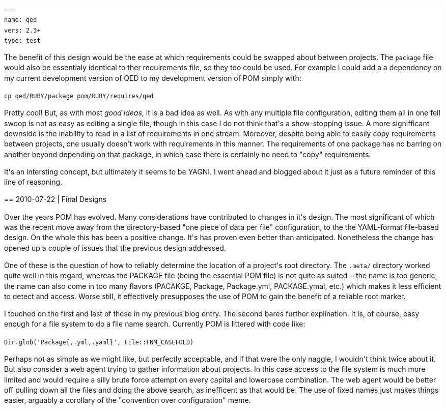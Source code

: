     ---
    name: qed
    vers: 2.3+
    type: test

The benefit of this design would be the ease at which requirements could be
swapped about between projects. The `package` file would also be essentialy
identical to ther requirements file, so they too could be used. For example
I could add a a dependency on my current development version of QED to
my development version of POM simply with:

    cp qed/RUBY/package pom/RUBY/requires/qed

Pretty cool! But, as with most <i>good ideas</i>, it is a bad idea as well.
As with any multiple file configuration, editing them all in one fell swoop
is not as easy as editing a single file, though in this case I do not think
that's a show-stopping issue. A more signifficant downside is the inability
to read in a list of requirements in one stream. Moreover, despite being able
to easily copy requirements between projects, one usually doesn't work
with requirements in this manner. The requirements of one package has no
barring on another beyond depending on that package, in which case there 
is certainly no need to "copy" requirements.

It's an intersting concept, but ultimately it seems to be YAGNI. I went ahead
and blogged about it just as a future reminder of this line of reasoning.


== 2010-07-22 | Final Designs

Over the years POM has evolved. Many considerations have contributed to
changes in it's design. The most significant of which was the recent move away
from the directory-based "one piece of data per file" configuration, to the 
the YAML-format file-based design. On the whole this has been a positive change.
It's has proven even better than anticipated. Nonetheless the change has opened
up a couple of issues that the previous design addressed.

One of these is the question of how to reliably determine the location
of a project's root directory. The `.meta/` directory worked quite well
in this regard, whereas the PACKAGE file (being the essential POM file)
is not quite as suited --the name is too generic, the name can also
come in too many flavors (PACAKGE, Package, Package.yml, PACKAGE.ymal, etc.)
which makes it less efficient to detect and access. Worse still, it
effectively presupposes the use of POM to gain the benefit of a reliable
root marker.

I touched on the first and last of these in my previous blog entry. The second
bares further explination. It is, of course, easy enough for a file system
to do a file name search. Currently POM is littered with code like:

    Dir.glob('Package{,.yml,.yaml}', File::FNM_CASEFOLD)

Perhaps not as simple as we might like, but perfectly acceptable, and if that
were the only naggle, I wouldn't think twice about it. But also consider a web
agent trying to gather information about projects. In this case
access to the file system is much more limited and would require a silly
brute force attempt on every capital and lowercase combination. The web agent
would be better off pulling down all the files and doing the above search, as
inefficent as that would be. The use of fixed names just makes things easier,
arguably a corollary of the "convention over configuration" meme.
